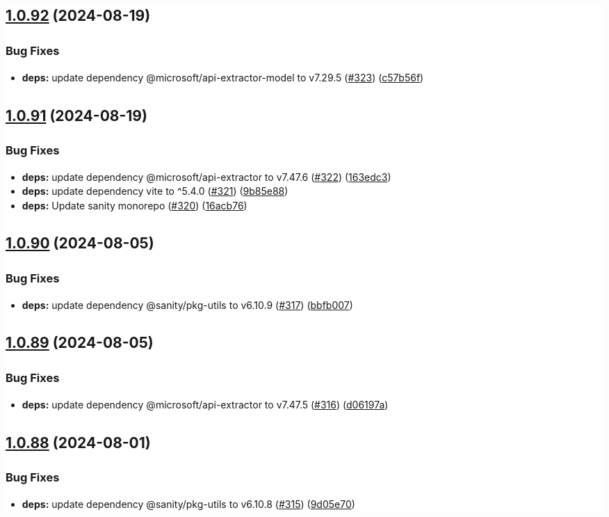 ## [1.0.92](https://github.com/sanity-io/tsdoc/compare/v1.0.91...v1.0.92) (2024-08-19)

### Bug Fixes

- **deps:** update dependency @microsoft/api-extractor-model to v7.29.5 ([#323](https://github.com/sanity-io/tsdoc/issues/323)) ([c57b56f](https://github.com/sanity-io/tsdoc/commit/c57b56ff30b14fab8db7d07e0afc98b728f6f27c))

## [1.0.91](https://github.com/sanity-io/tsdoc/compare/v1.0.90...v1.0.91) (2024-08-19)

### Bug Fixes

- **deps:** update dependency @microsoft/api-extractor to v7.47.6 ([#322](https://github.com/sanity-io/tsdoc/issues/322)) ([163edc3](https://github.com/sanity-io/tsdoc/commit/163edc3523d98e4d686ab30dbe20ce9506483b05))
- **deps:** update dependency vite to ^5.4.0 ([#321](https://github.com/sanity-io/tsdoc/issues/321)) ([9b85e88](https://github.com/sanity-io/tsdoc/commit/9b85e88debbfac674e5d83c09df22efb2f0fec28))
- **deps:** Update sanity monorepo ([#320](https://github.com/sanity-io/tsdoc/issues/320)) ([16acb76](https://github.com/sanity-io/tsdoc/commit/16acb7630fc3f37e35370887801cdd71473b9187))

## [1.0.90](https://github.com/sanity-io/tsdoc/compare/v1.0.89...v1.0.90) (2024-08-05)

### Bug Fixes

- **deps:** update dependency @sanity/pkg-utils to v6.10.9 ([#317](https://github.com/sanity-io/tsdoc/issues/317)) ([bbfb007](https://github.com/sanity-io/tsdoc/commit/bbfb007348de4bcc8da04b75fbe8a613e90810e3))

## [1.0.89](https://github.com/sanity-io/tsdoc/compare/v1.0.88...v1.0.89) (2024-08-05)

### Bug Fixes

- **deps:** update dependency @microsoft/api-extractor to v7.47.5 ([#316](https://github.com/sanity-io/tsdoc/issues/316)) ([d06197a](https://github.com/sanity-io/tsdoc/commit/d06197a74245d9767edf238207b63575204639cd))

## [1.0.88](https://github.com/sanity-io/tsdoc/compare/v1.0.87...v1.0.88) (2024-08-01)

### Bug Fixes

- **deps:** update dependency @sanity/pkg-utils to v6.10.8 ([#315](https://github.com/sanity-io/tsdoc/issues/315)) ([9d05e70](https://github.com/sanity-io/tsdoc/commit/9d05e7010f21c8f5a44c5ca2ea14466209f41581))
